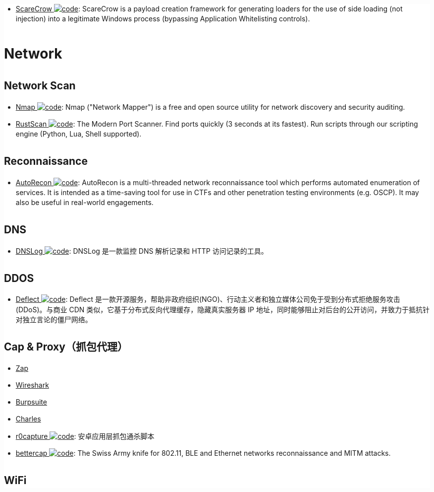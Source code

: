 - [ScareCrow ![code](https://ng-tech.icu/assets/code.svg)](https://github.com/optiv/ScareCrow): ScareCrow is a payload creation framework for generating loaders for the use of side loading (not injection) into a legitimate Windows process (bypassing Application Whitelisting controls).

# Network

## Network Scan

- [Nmap ![code](https://ng-tech.icu/assets/code.svg)](https://nmap.org/): Nmap ("Network Mapper") is a free and open source utility for network discovery and security auditing.

- [RustScan ![code](https://ng-tech.icu/assets/code.svg)](https://github.com/RustScan/RustScan): The Modern Port Scanner. Find ports quickly (3 seconds at its fastest). Run scripts through our scripting engine (Python, Lua, Shell supported).

## Reconnaissance

- [AutoRecon ![code](https://ng-tech.icu/assets/code.svg)](https://github.com/Tib3rius/AutoRecon): AutoRecon is a multi-threaded network reconnaissance tool which performs automated enumeration of services. It is intended as a time-saving tool for use in CTFs and other penetration testing environments (e.g. OSCP). It may also be useful in real-world engagements.

## DNS

- [DNSLog ![code](https://ng-tech.icu/assets/code.svg)](https://github.com/BugScanTeam/DNSLog): DNSLog 是一款监控 DNS 解析记录和 HTTP 访问记录的工具。

## DDOS

- [Deflect ![code](https://ng-tech.icu/assets/code.svg)](https://deflect.ca/#en): Deflect 是一款开源服务，帮助非政府组织(NGO)、行动主义者和独立媒体公司免于受到分布式拒绝服务攻击(DDoS)。与商业 CDN 类似，它基于分布式反向代理缓存，隐藏真实服务器 IP 地址，同时能够阻止对后台的公开访问，并致力于抵抗针对独立言论的僵尸网络。

## Cap & Proxy（抓包代理）

- [Zap]()

- [Wireshark]()

- [Burpsuite]()

- [Charles]()

- [r0capture ![code](https://ng-tech.icu/assets/code.svg)](https://github.com/r0ysue/r0capture): 安卓应用层抓包通杀脚本

- [bettercap ![code](https://ng-tech.icu/assets/code.svg)](https://github.com/bettercap/bettercap): The Swiss Army knife for 802.11, BLE and Ethernet networks reconnaissance and MITM attacks.

## WiFi

